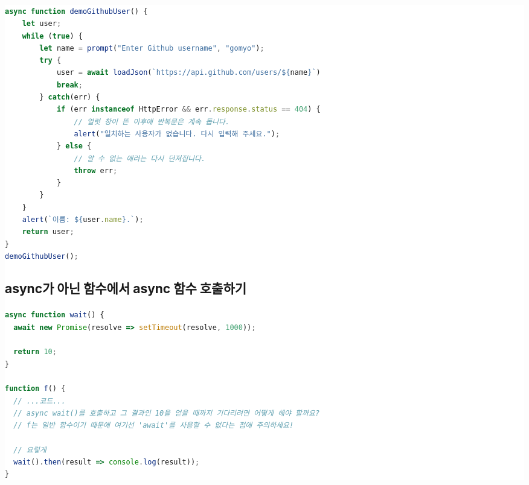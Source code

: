 ```js
async function demoGithubUser() {
    let user;
    while (true) {
        let name = prompt("Enter Github username", "gomyo");
        try {
            user = await loadJson(`https://api.github.com/users/${name}`)            
            break;
        } catch(err) {
            if (err instanceof HttpError && err.response.status == 404) {
                // 얼럿 창이 뜬 이후에 반복문은 계속 돕니다.
                alert("일치하는 사용자가 없습니다. 다시 입력해 주세요.");
            } else {
                // 알 수 없는 에러는 다시 던져집니다.
                throw err;
            }
        }
    }
	alert(`이름: ${user.name}.`);
    return user;
}
demoGithubUser();
```



## async가 아닌 함수에서 async 함수 호출하기

```js
async function wait() {
  await new Promise(resolve => setTimeout(resolve, 1000));

  return 10;
}

function f() {
  // ...코드...
  // async wait()를 호출하고 그 결과인 10을 얻을 때까지 기다리려면 어떻게 해야 할까요?
  // f는 일반 함수이기 때문에 여기선 'await'를 사용할 수 없다는 점에 주의하세요!
    
  // 요렇게
  wait().then(result => console.log(result));
}
```

